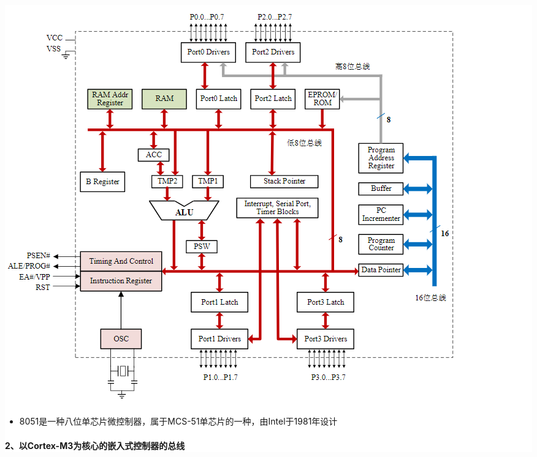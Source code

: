 <img src="/assets/images/总线和接口.assets/image-20200317092222337.png" alt="image-20200317092222337"  />

* 8051是一种八位单芯片微控制器，属于MCS-51单芯片的一种，由Intel于1981年设计

#### 2、以Cortex-M3为核心的嵌入式控制器的总线
